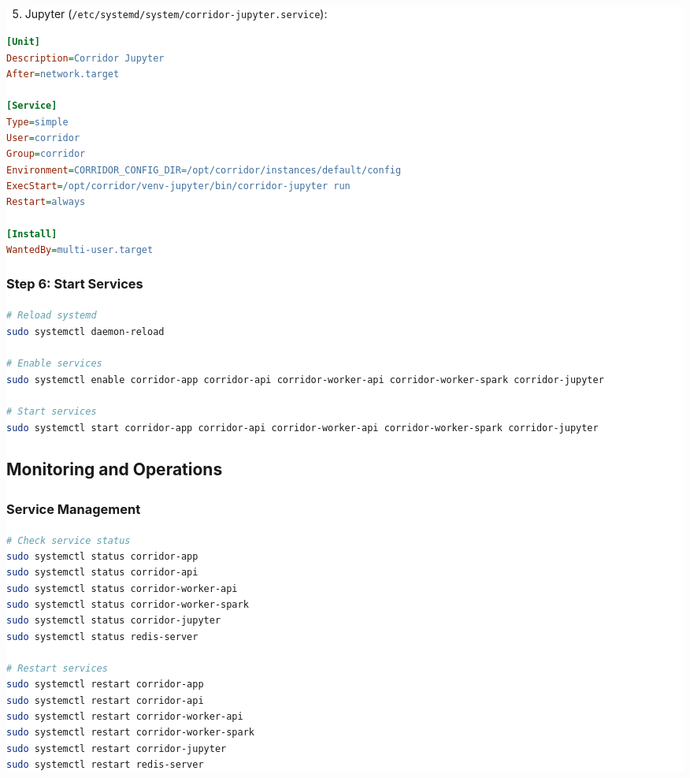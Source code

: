 5. Jupyter (`/etc/systemd/system/corridor-jupyter.service`):
```ini
[Unit]
Description=Corridor Jupyter
After=network.target

[Service]
Type=simple
User=corridor
Group=corridor
Environment=CORRIDOR_CONFIG_DIR=/opt/corridor/instances/default/config
ExecStart=/opt/corridor/venv-jupyter/bin/corridor-jupyter run
Restart=always

[Install]
WantedBy=multi-user.target
```

### Step 6: Start Services

```bash
# Reload systemd
sudo systemctl daemon-reload

# Enable services
sudo systemctl enable corridor-app corridor-api corridor-worker-api corridor-worker-spark corridor-jupyter

# Start services
sudo systemctl start corridor-app corridor-api corridor-worker-api corridor-worker-spark corridor-jupyter
```

## Monitoring and Operations


### Service Management

```bash
# Check service status
sudo systemctl status corridor-app
sudo systemctl status corridor-api
sudo systemctl status corridor-worker-api
sudo systemctl status corridor-worker-spark
sudo systemctl status corridor-jupyter
sudo systemctl status redis-server

# Restart services
sudo systemctl restart corridor-app
sudo systemctl restart corridor-api
sudo systemctl restart corridor-worker-api
sudo systemctl restart corridor-worker-spark
sudo systemctl restart corridor-jupyter
sudo systemctl restart redis-server
```
